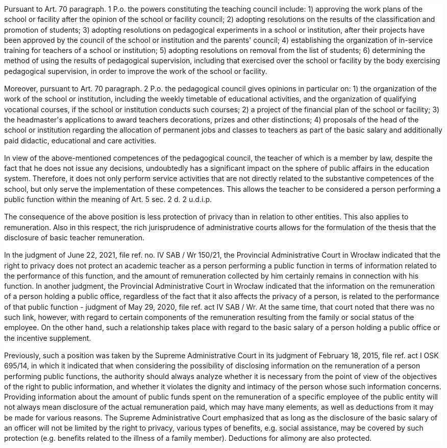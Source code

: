 Pursuant to Art. 70 paragraph. 1 P.o. the powers constituting the teaching council include: 1) approving the work plans of the school or facility after the opinion of the school or facility council; 2) adopting resolutions on the results of the classification and promotion of students; 3) adopting resolutions on pedagogical experiments in a school or institution, after their projects have been approved by the council of the school or institution and the parents' council; 4) establishing the organization of in-service training for teachers of a school or institution; 5) adopting resolutions on removal from the list of students; 6) determining the method of using the results of pedagogical supervision, including that exercised over the school or facility by the body exercising pedagogical supervision, in order to improve the work of the school or facility.

Moreover, pursuant to Art. 70 paragraph. 2 P.o. the pedagogical council gives opinions in particular on: 1) the organization of the work of the school or institution, including the weekly timetable of educational activities, and the organization of qualifying vocational courses, if the school or institution conducts such courses; 2) a project of the financial plan of the school or facility; 3) the headmaster's applications to award teachers decorations, prizes and other distinctions; 4) proposals of the head of the school or institution regarding the allocation of permanent jobs and classes to teachers as part of the basic salary and additionally paid didactic, educational and care activities.

In view of the above-mentioned competences of the pedagogical council, the teacher of which is a member by law, despite the fact that he does not issue any decisions, undoubtedly has a significant impact on the sphere of public affairs in the education system. Therefore, it does not only perform service activities that are not directly related to the substantive competences of the school, but only serve the implementation of these competences. This allows the teacher to be considered a person performing a public function within the meaning of Art. 5 sec. 2 d. 2 u.d.i.p.

The consequence of the above position is less protection of privacy than in relation to other entities. This also applies to remuneration. Also in this respect, the rich jurisprudence of administrative courts allows for the formulation of the thesis that the disclosure of basic teacher remuneration.

In the judgment of June 22, 2021, file ref. no. IV SAB / Wr 150/21, the Provincial Administrative Court in Wrocław indicated that the right to privacy does not protect an academic teacher as a person performing a public function in terms of information related to the performance of this function, and the amount of remuneration collected by him certainly remains in connection with his function. In another judgment, the Provincial Administrative Court in Wrocław indicated that the information on the remuneration of a person holding a public office, regardless of the fact that it also affects the privacy of a person, is related to the performance of that public function - judgment of May 29, 2020, file ref. act IV SAB / Wr. At the same time, that court noted that there was no such link, however, with regard to certain components of the remuneration resulting from the family or social status of the employee. On the other hand, such a relationship takes place with regard to the basic salary of a person holding a public office or the incentive supplement.

Previously, such a position was taken by the Supreme Administrative Court in its judgment of February 18, 2015, file ref. act I OSK 695/14, in which it indicated that when considering the possibility of disclosing information on the remuneration of a person performing public functions, the authority should always analyze whether it is necessary from the point of view of the objectives of the right to public information, and whether it violates the dignity and intimacy of the person whose such information concerns. Providing information about the amount of public funds spent on the remuneration of a specific employee of the public entity will not always mean disclosure of the actual remuneration paid, which may have many elements, as well as deductions from it may be made for various reasons. The Supreme Administrative Court emphasized that as long as the disclosure of the basic salary of an officer will not be limited by the right to privacy, various types of benefits, e.g. social assistance, may be covered by such protection (e.g. benefits related to the illness of a family member). Deductions for alimony are also protected.
